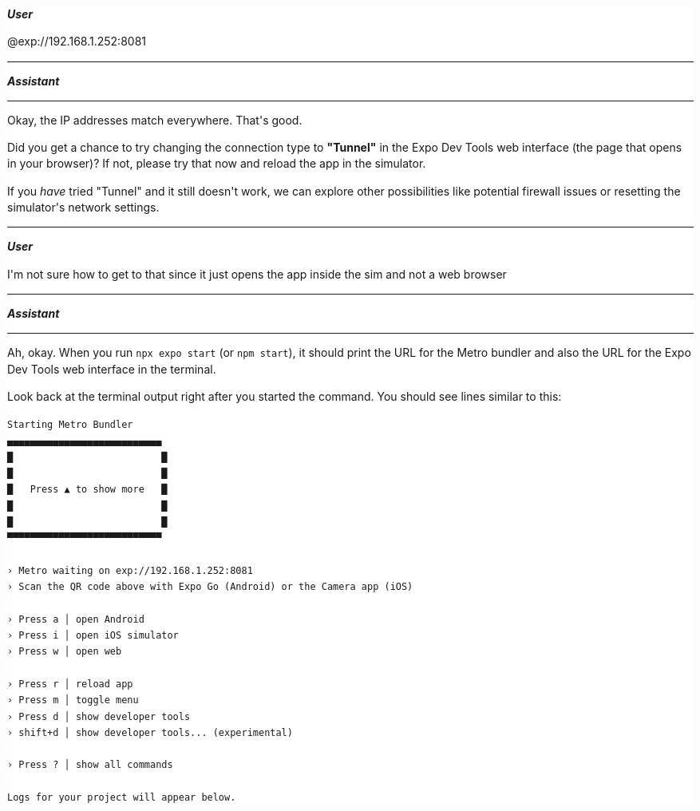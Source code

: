 _**User**_

@exp://192.168.1.252:8081 

---

_**Assistant**_



---

Okay, the IP addresses match everywhere. That's good.

Did you get a chance to try changing the connection type to **"Tunnel"** in the Expo Dev Tools web interface (the page that opens in your browser)? If not, please try that now and reload the app in the simulator.

If you *have* tried "Tunnel" and it still doesn't work, we can explore other possibilities like potential firewall issues or resetting the simulator's network settings.

---

_**User**_

I'm not sure how to get to that since it just opens the app inside the sim and not a web browser

---

_**Assistant**_



---

Ah, okay. When you run `npx expo start` (or `npm start`), it should print the URL for the Metro bundler and also the URL for the Expo Dev Tools web interface in the terminal.

Look back at the terminal output right after you started the command. You should see lines similar to this:

```
Starting Metro Bundler
▄▄▄▄▄▄▄▄▄▄▄▄▄▄▄▄▄▄▄▄▄▄▄▄▄▄▄
█                          █
█                          █
█   Press ▲ to show more   █
█                          █
█                          █
▀▀▀▀▀▀▀▀▀▀▀▀▀▀▀▀▀▀▀▀▀▀▀▀▀▀▀

› Metro waiting on exp://192.168.1.252:8081
› Scan the QR code above with Expo Go (Android) or the Camera app (iOS)

› Press a │ open Android
› Press i │ open iOS simulator
› Press w │ open web

› Press r │ reload app
› Press m │ toggle menu
› Press d │ show developer tools
› shift+d │ show developer tools... (experimental)

› Press ? │ show all commands

Logs for your project will appear below.
```
